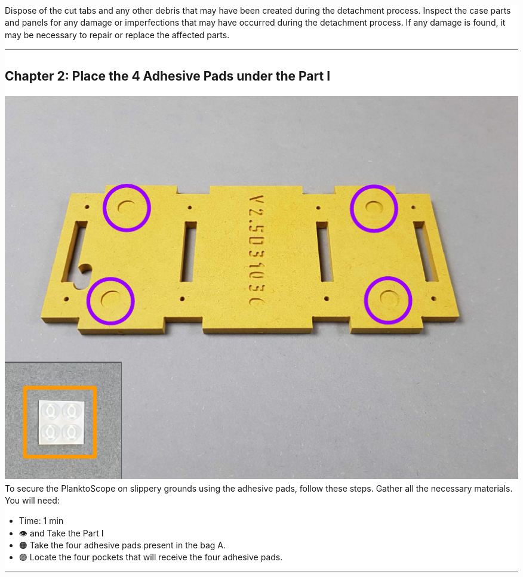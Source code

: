 Dispose of the cut tabs and any other debris that may have been created during the detachment process.
Inspect the case parts and panels for any damage or imperfections that may have occurred during the detachment process. If any damage is found, it may be necessary to repair or replace the affected parts.

---

## Chapter 2: Place the 4 **Adhesive Pads** under the **Part I**

![planktoscope-assembly-023.png](../images/assembly_guide/planktoscope-assembly-023.png)
To secure the PlanktoScope on slippery grounds using the adhesive pads, follow these steps. Gather all the necessary materials. You will need:

- Time: 1 min
- 👁 and Take the Part I
- 🟠 Take the four adhesive pads present in the bag A.
- 🟣 Locate the four pockets that will receive the four adhesive pads.

---